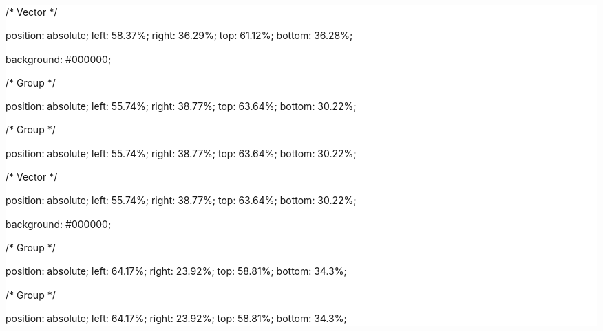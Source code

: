 

/* Vector */

position: absolute;
left: 58.37%;
right: 36.29%;
top: 61.12%;
bottom: 36.28%;

background: #000000;


/* Group */

position: absolute;
left: 55.74%;
right: 38.77%;
top: 63.64%;
bottom: 30.22%;



/* Group */

position: absolute;
left: 55.74%;
right: 38.77%;
top: 63.64%;
bottom: 30.22%;



/* Vector */

position: absolute;
left: 55.74%;
right: 38.77%;
top: 63.64%;
bottom: 30.22%;

background: #000000;


/* Group */

position: absolute;
left: 64.17%;
right: 23.92%;
top: 58.81%;
bottom: 34.3%;



/* Group */

position: absolute;
left: 64.17%;
right: 23.92%;
top: 58.81%;
bottom: 34.3%;
